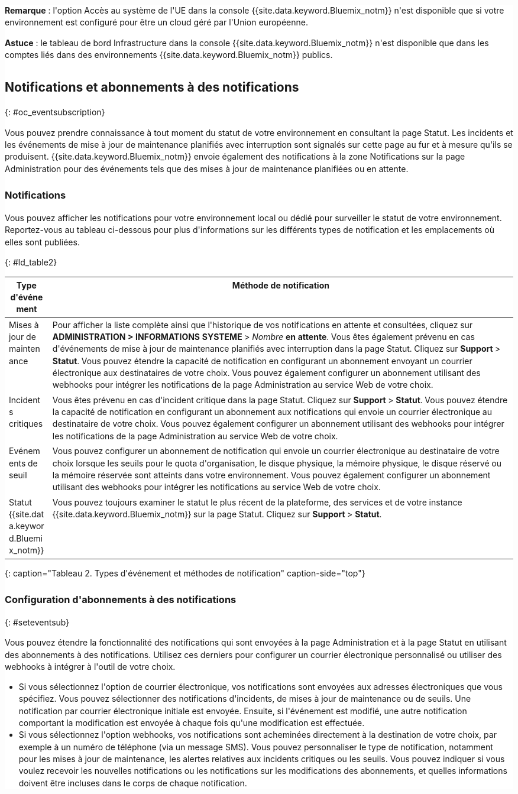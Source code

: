 **Remarque** : l'option Accès au système de l'UE dans la console {{site.data.keyword.Bluemix_notm}} n'est disponible que si votre environnement est configuré pour être un cloud géré par l'Union européenne.



**Astuce** : le tableau de bord Infrastructure dans la console {{site.data.keyword.Bluemix_notm}} n'est disponible que dans les comptes liés dans des environnements {{site.data.keyword.Bluemix_notm}} publics.





## Notifications et abonnements à des notifications
{: #oc_eventsubscription}

Vous pouvez prendre connaissance à tout moment du statut de votre environnement en consultant la page Statut. Les incidents et les événements de mise à jour de maintenance planifiés avec interruption sont signalés sur cette page au fur et à mesure qu'ils se produisent. {{site.data.keyword.Bluemix_notm}} envoie également des notifications à la zone Notifications sur la page Administration pour des événements tels que des mises à jour de maintenance planifiées ou en attente.

### Notifications

Vous pouvez afficher les notifications pour votre environnement local ou dédié pour surveiller le statut de votre environnement. Reportez-vous au tableau ci-dessous pour plus d'informations sur les différents types de notification et les emplacements où elles sont publiées.

{: #ld_table2}

| **Type d'événement** | **Méthode de notification** |       
|-----------------|-------------------|
| Mises à jour de maintenance | Pour afficher la liste complète ainsi que l'historique de vos notifications en attente et consultées, cliquez sur **ADMINISTRATION &gt; INFORMATIONS SYSTEME** &gt; *Nombre* **en attente**. Vous êtes également prévenu en cas d'événements de mise à jour de maintenance planifiés avec interruption dans la page Statut. Cliquez sur **Support** &gt; **Statut**. Vous pouvez étendre la capacité de notification en configurant un abonnement envoyant un courrier électronique aux destinataires de votre choix. Vous pouvez également configurer un abonnement utilisant des webhooks pour intégrer les notifications de la page Administration au service Web de votre choix.|
| Incidents critiques | Vous êtes prévenu en cas d'incident critique dans la page Statut. Cliquez sur **Support** &gt; **Statut**. Vous pouvez étendre la capacité de notification en configurant un abonnement aux notifications qui envoie un courrier électronique au destinataire de votre choix. Vous pouvez également configurer un abonnement utilisant des webhooks pour intégrer les notifications de la page Administration au service Web de votre choix.  | 
| Evénements de seuil | Vous pouvez configurer un abonnement de notification qui envoie un courrier électronique au destinataire de votre choix lorsque les seuils pour le quota d'organisation, le disque physique, la mémoire physique, le disque réservé ou la mémoire réservée sont atteints dans votre environnement. Vous pouvez également configurer un abonnement utilisant des webhooks pour intégrer les notifications au service Web de votre choix.  |  
| Statut {{site.data.keyword.Bluemix_notm}} | Vous pouvez toujours examiner le statut le plus récent de la plateforme, des services et de votre instance {{site.data.keyword.Bluemix_notm}} sur la page Statut. Cliquez sur **Support** &gt; **Statut**.  |
{: caption="Tableau 2. Types d'événement et méthodes de notification" caption-side="top"}

### Configuration d'abonnements à des notifications
{: #seteventsub}

Vous pouvez étendre la fonctionnalité des notifications qui sont envoyées à la page Administration et à la page Statut en utilisant des abonnements à des notifications. Utilisez ces derniers pour configurer un courrier électronique personnalisé ou utiliser des webhooks à intégrer à l'outil de votre choix.
 * Si vous sélectionnez l'option de courrier électronique, vos notifications sont envoyées aux adresses électroniques que vous spécifiez. Vous pouvez sélectionner des notifications d'incidents, de mises à jour de maintenance ou de seuils. Une notification par courrier électronique initiale est envoyée. Ensuite, si l'événement est modifié, une autre notification comportant la modification est envoyée à chaque fois qu'une modification est effectuée.  
 * Si vous sélectionnez l'option webhooks, vos notifications sont acheminées directement à la destination de votre choix, par exemple à un numéro de téléphone (via un message SMS). Vous pouvez personnaliser le type de notification, notamment pour les mises à jour de maintenance, les alertes relatives aux incidents critiques ou les seuils. Vous pouvez indiquer si vous voulez recevoir les nouvelles notifications ou les notifications sur les modifications des abonnements, et quelles informations doivent être incluses dans le corps de chaque notification.
